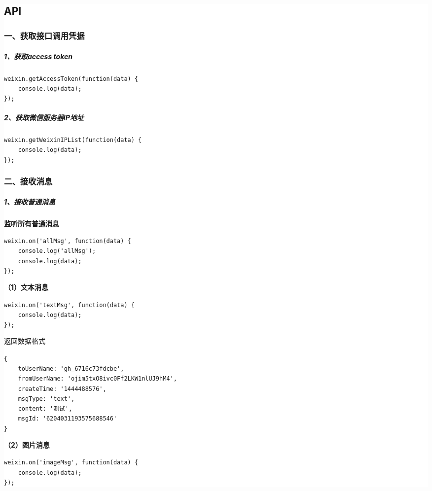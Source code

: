 ## API

### 一、获取接口调用凭据

##### 1、获取access token

```
weixin.getAccessToken(function(data) {
    console.log(data);
});
```

##### 2、获取微信服务器IP地址

```
weixin.getWeixinIPList(function(data) {
    console.log(data);
});
```

### 二、接收消息

##### 1、接收普通消息

**监听所有普通消息**

```
weixin.on('allMsg', function(data) {
    console.log('allMsg');
    console.log(data);
});
```

**（1）文本消息**

```
weixin.on('textMsg', function(data) {
	console.log(data);
});
```

返回数据格式
```
{
    toUserName: 'gh_6716c73fdcbe',
    fromUserName: 'ojim5txO8ivc0Ff2LKW1nlUJ9hM4',
    createTime: '1444488576',
    msgType: 'text',
    content: '测试',
    msgId: '6204031193575688546'
}
```

**（2）图片消息**

```
weixin.on('imageMsg', function(data) {
    console.log(data);
});
```
